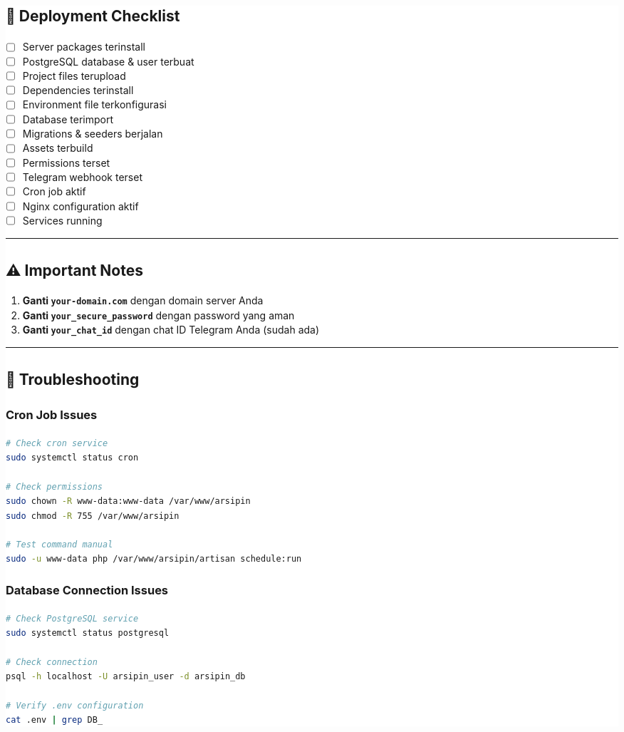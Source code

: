 
## 📝 Deployment Checklist

- [ ] Server packages terinstall
- [ ] PostgreSQL database & user terbuat
- [ ] Project files terupload
- [ ] Dependencies terinstall
- [ ] Environment file terkonfigurasi
- [ ] Database terimport
- [ ] Migrations & seeders berjalan
- [ ] Assets terbuild
- [ ] Permissions terset
- [ ] Telegram webhook terset
- [ ] Cron job aktif
- [ ] Nginx configuration aktif
- [ ] Services running

---

## ⚠️ Important Notes

1. **Ganti `your-domain.com`** dengan domain server Anda
2. **Ganti `your_secure_password`** dengan password yang aman
3. **Ganti `your_chat_id`** dengan chat ID Telegram Anda (sudah ada)

---

## 🔧 Troubleshooting

### Cron Job Issues
```bash
# Check cron service
sudo systemctl status cron

# Check permissions
sudo chown -R www-data:www-data /var/www/arsipin
sudo chmod -R 755 /var/www/arsipin

# Test command manual
sudo -u www-data php /var/www/arsipin/artisan schedule:run
```

### Database Connection Issues
```bash
# Check PostgreSQL service
sudo systemctl status postgresql

# Check connection
psql -h localhost -U arsipin_user -d arsipin_db

# Verify .env configuration
cat .env | grep DB_
```
